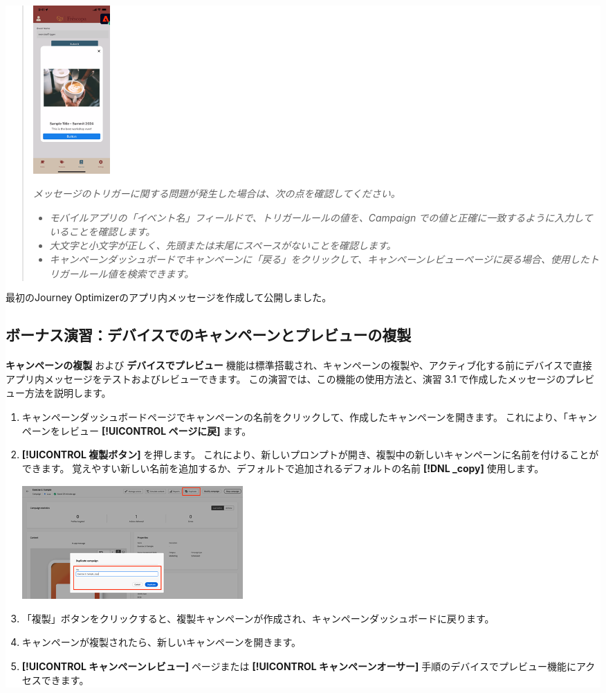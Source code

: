 >![ アプリ内メッセージ ](/help/summit/l820-lab-workbook/assets/3-1-3-3-in-app-message.png)
>
> *メッセージのトリガーに関する問題が発生した場合は、次の点を確認してください。*
> 
> * *モバイルアプリの「イベント名」フィールドで、トリガールールの値を、Campaign での値と正確に一致するように入力していることを確認します。*
> * *大文字と小文字が正しく、先頭または末尾にスペースがないことを確認します。*
> * *キャンペーンダッシュボードでキャンペーンに「戻る」をクリックして、キャンペーンレビューページに戻る場合、使用したトリガールール値を検索できます。*

最初のJourney Optimizerのアプリ内メッセージを作成して公開しました。


## ボーナス演習：デバイスでのキャンペーンとプレビューの複製

**キャンペーンの複製** および **デバイスでプレビュー** 機能は標準搭載され、キャンペーンの複製や、アクティブ化する前にデバイスで直接アプリ内メッセージをテストおよびレビューできます。 この演習では、この機能の使用方法と、演習 3.1 で作成したメッセージのプレビュー方法を説明します。

1. キャンペーンダッシュボードページでキャンペーンの名前をクリックして、作成したキャンペーンを開きます。 これにより、「キャンペーンをレビュー **[!UICONTROL ページに戻]** ます。
1. **[!UICONTROL 複製ボタン]** を押します。 これにより、新しいプロンプトが開き、複製中の新しいキャンペーンに名前を付けることができます。 覚えやすい新しい名前を追加するか、デフォルトで追加されるデフォルトの名前 **[!DNL _copy]** 使用します。

   ![ キャンペーンを複製 ](/help/summit/l820-lab-workbook/assets/3-2-duplicate-campaign.png)

1. 「複製」ボタンをクリックすると、複製キャンペーンが作成され、キャンペーンダッシュボードに戻ります。
1. キャンペーンが複製されたら、新しいキャンペーンを開きます。

1. **[!UICONTROL キャンペーンレビュー]** ページまたは **[!UICONTROL キャンペーンオーサー]** 手順のデバイスでプレビュー機能にアクセスできます。
